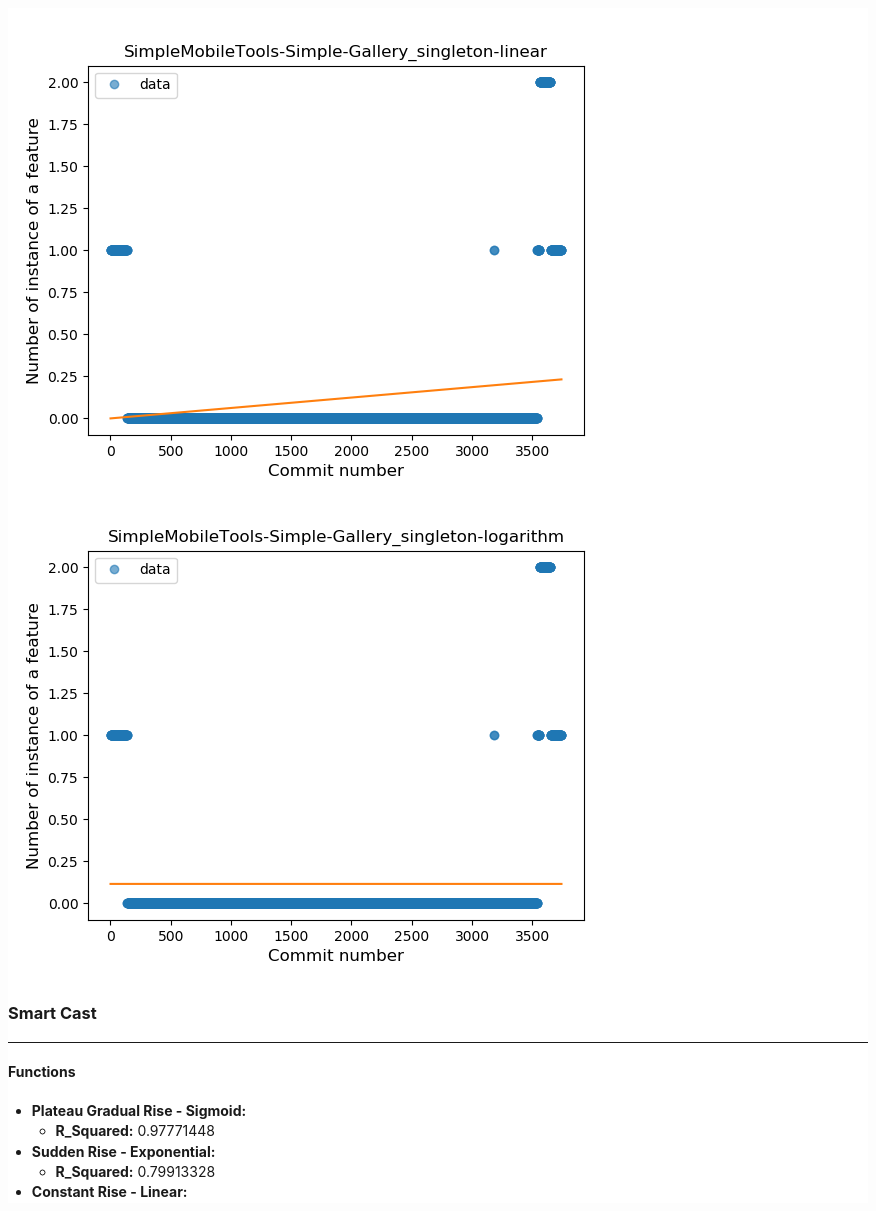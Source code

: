 ![SimpleMobileTools-Simple-Gallery T1](../plots/SimpleMobileTools-Simple-Gallery_singleton_T1.png)
![SimpleMobileTools-Simple-Gallery T6](../plots/SimpleMobileTools-Simple-Gallery_singleton_T6.png)
### <a name="smart_cast">Smart Cast</a>
----
#### Functions
* **Plateau Gradual Rise - Sigmoid:** ![equation](http://latex.codecogs.com/svg.latex?%5Cfrac%7B19.220662%7D%7B1%20&plus;%20%5Cepsilon%5E%28-0.271661%28x%20-3068.150821%29%29%7D%20&plus;%202.009662)
    * **R_Squared:** 0.97771448
* **Sudden Rise - Exponential:** ![equation](http://latex.codecogs.com/svg.latex?1112.25227x%5E%7B1.001214%7D%20&plus;%200.013592)
    * **R_Squared:** 0.79913328
* **Constant Rise - Linear:** ![equation](http://latex.codecogs.com/svg.latex?0.005198x%20&plus;%20-4.077745)